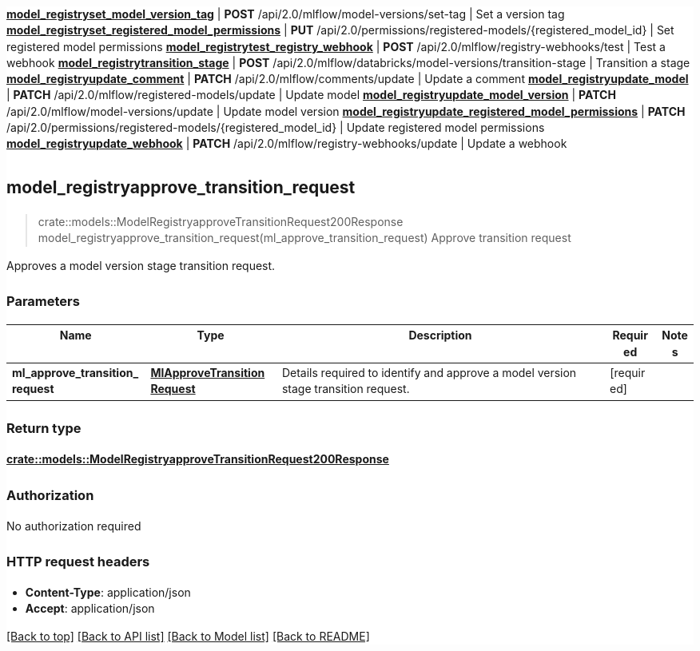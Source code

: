 [**model_registryset_model_version_tag**](ModelRegistryApi.md#model_registryset_model_version_tag) | **POST** /api/2.0/mlflow/model-versions/set-tag | Set a version tag
[**model_registryset_registered_model_permissions**](ModelRegistryApi.md#model_registryset_registered_model_permissions) | **PUT** /api/2.0/permissions/registered-models/{registered_model_id} | Set registered model permissions
[**model_registrytest_registry_webhook**](ModelRegistryApi.md#model_registrytest_registry_webhook) | **POST** /api/2.0/mlflow/registry-webhooks/test | Test a webhook
[**model_registrytransition_stage**](ModelRegistryApi.md#model_registrytransition_stage) | **POST** /api/2.0/mlflow/databricks/model-versions/transition-stage | Transition a stage
[**model_registryupdate_comment**](ModelRegistryApi.md#model_registryupdate_comment) | **PATCH** /api/2.0/mlflow/comments/update | Update a comment
[**model_registryupdate_model**](ModelRegistryApi.md#model_registryupdate_model) | **PATCH** /api/2.0/mlflow/registered-models/update | Update model
[**model_registryupdate_model_version**](ModelRegistryApi.md#model_registryupdate_model_version) | **PATCH** /api/2.0/mlflow/model-versions/update | Update model version
[**model_registryupdate_registered_model_permissions**](ModelRegistryApi.md#model_registryupdate_registered_model_permissions) | **PATCH** /api/2.0/permissions/registered-models/{registered_model_id} | Update registered model permissions
[**model_registryupdate_webhook**](ModelRegistryApi.md#model_registryupdate_webhook) | **PATCH** /api/2.0/mlflow/registry-webhooks/update | Update a webhook



## model_registryapprove_transition_request

> crate::models::ModelRegistryapproveTransitionRequest200Response model_registryapprove_transition_request(ml_approve_transition_request)
Approve transition request

Approves a model version stage transition request.

### Parameters


Name | Type | Description  | Required | Notes
------------- | ------------- | ------------- | ------------- | -------------
**ml_approve_transition_request** | [**MlApproveTransitionRequest**](MlApproveTransitionRequest.md) | Details required to identify and approve a model version stage transition request. | [required] |

### Return type

[**crate::models::ModelRegistryapproveTransitionRequest200Response**](ModelRegistryapproveTransitionRequest_200_response.md)

### Authorization

No authorization required

### HTTP request headers

- **Content-Type**: application/json
- **Accept**: application/json

[[Back to top]](#) [[Back to API list]](../README.md#documentation-for-api-endpoints) [[Back to Model list]](../README.md#documentation-for-models) [[Back to README]](../README.md)

